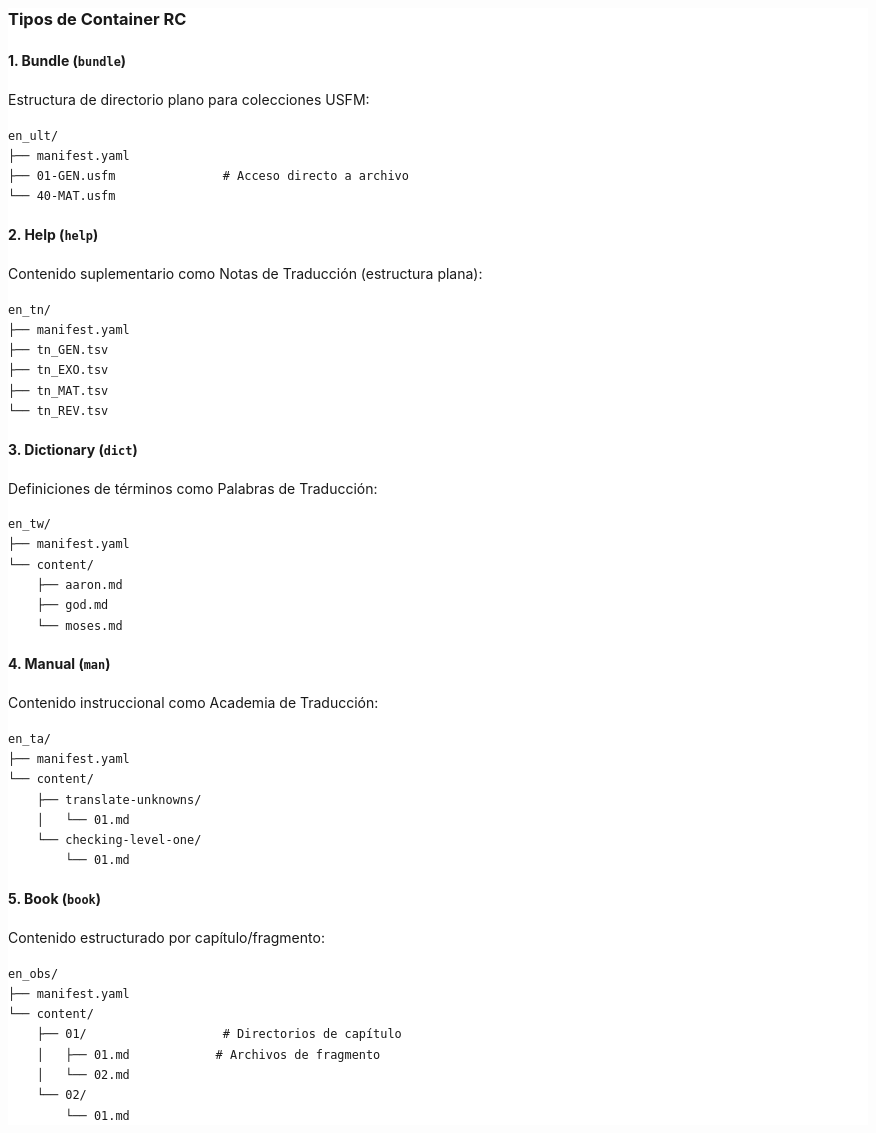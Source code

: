 ### Tipos de Container RC

#### 1. Bundle (`bundle`)
Estructura de directorio plano para colecciones USFM:
```
en_ult/
├── manifest.yaml
├── 01-GEN.usfm               # Acceso directo a archivo
└── 40-MAT.usfm
```

#### 2. Help (`help`)
Contenido suplementario como Notas de Traducción (estructura plana):
```
en_tn/
├── manifest.yaml
├── tn_GEN.tsv
├── tn_EXO.tsv
├── tn_MAT.tsv
└── tn_REV.tsv
```

#### 3. Dictionary (`dict`)
Definiciones de términos como Palabras de Traducción:
```
en_tw/
├── manifest.yaml
└── content/
    ├── aaron.md
    ├── god.md
    └── moses.md
```

#### 4. Manual (`man`)
Contenido instruccional como Academia de Traducción:
```
en_ta/
├── manifest.yaml
└── content/
    ├── translate-unknowns/
    │   └── 01.md
    └── checking-level-one/
        └── 01.md
```

#### 5. Book (`book`)
Contenido estructurado por capítulo/fragmento:
```
en_obs/
├── manifest.yaml
└── content/
    ├── 01/                   # Directorios de capítulo
    │   ├── 01.md            # Archivos de fragmento
    │   └── 02.md
    └── 02/
        └── 01.md
```
